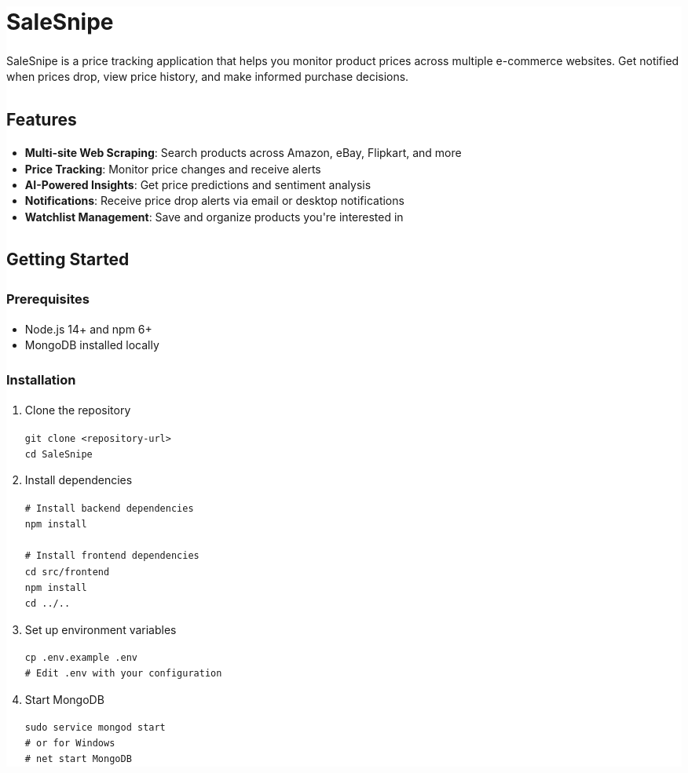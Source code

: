 # SaleSnipe

SaleSnipe is a price tracking application that helps you monitor product prices across multiple e-commerce websites. Get notified when prices drop, view price history, and make informed purchase decisions.

## Features

- **Multi-site Web Scraping**: Search products across Amazon, eBay, Flipkart, and more
- **Price Tracking**: Monitor price changes and receive alerts
- **AI-Powered Insights**: Get price predictions and sentiment analysis
- **Notifications**: Receive price drop alerts via email or desktop notifications
- **Watchlist Management**: Save and organize products you're interested in

## Getting Started

### Prerequisites

- Node.js 14+ and npm 6+
- MongoDB installed locally

### Installation

1. Clone the repository
   ```
   git clone <repository-url>
   cd SaleSnipe
   ```

2. Install dependencies
   ```
   # Install backend dependencies
   npm install
   
   # Install frontend dependencies
   cd src/frontend
   npm install
   cd ../..
   ```

3. Set up environment variables
   ```
   cp .env.example .env
   # Edit .env with your configuration
   ```

4. Start MongoDB
   ```
   sudo service mongod start
   # or for Windows
   # net start MongoDB
   ```
